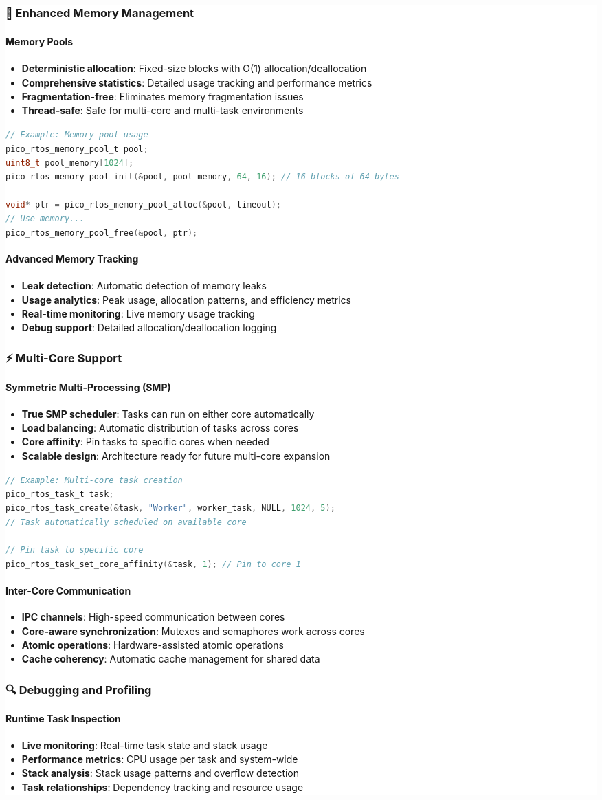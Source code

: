### 🧠 Enhanced Memory Management

#### Memory Pools
- **Deterministic allocation**: Fixed-size blocks with O(1) allocation/deallocation
- **Comprehensive statistics**: Detailed usage tracking and performance metrics
- **Fragmentation-free**: Eliminates memory fragmentation issues
- **Thread-safe**: Safe for multi-core and multi-task environments

```c
// Example: Memory pool usage
pico_rtos_memory_pool_t pool;
uint8_t pool_memory[1024];
pico_rtos_memory_pool_init(&pool, pool_memory, 64, 16); // 16 blocks of 64 bytes

void* ptr = pico_rtos_memory_pool_alloc(&pool, timeout);
// Use memory...
pico_rtos_memory_pool_free(&pool, ptr);
```

#### Advanced Memory Tracking
- **Leak detection**: Automatic detection of memory leaks
- **Usage analytics**: Peak usage, allocation patterns, and efficiency metrics
- **Real-time monitoring**: Live memory usage tracking
- **Debug support**: Detailed allocation/deallocation logging

### ⚡ Multi-Core Support

#### Symmetric Multi-Processing (SMP)
- **True SMP scheduler**: Tasks can run on either core automatically
- **Load balancing**: Automatic distribution of tasks across cores
- **Core affinity**: Pin tasks to specific cores when needed
- **Scalable design**: Architecture ready for future multi-core expansion

```c
// Example: Multi-core task creation
pico_rtos_task_t task;
pico_rtos_task_create(&task, "Worker", worker_task, NULL, 1024, 5);
// Task automatically scheduled on available core

// Pin task to specific core
pico_rtos_task_set_core_affinity(&task, 1); // Pin to core 1
```

#### Inter-Core Communication
- **IPC channels**: High-speed communication between cores
- **Core-aware synchronization**: Mutexes and semaphores work across cores
- **Atomic operations**: Hardware-assisted atomic operations
- **Cache coherency**: Automatic cache management for shared data

### 🔍 Debugging and Profiling

#### Runtime Task Inspection
- **Live monitoring**: Real-time task state and stack usage
- **Performance metrics**: CPU usage per task and system-wide
- **Stack analysis**: Stack usage patterns and overflow detection
- **Task relationships**: Dependency tracking and resource usage
